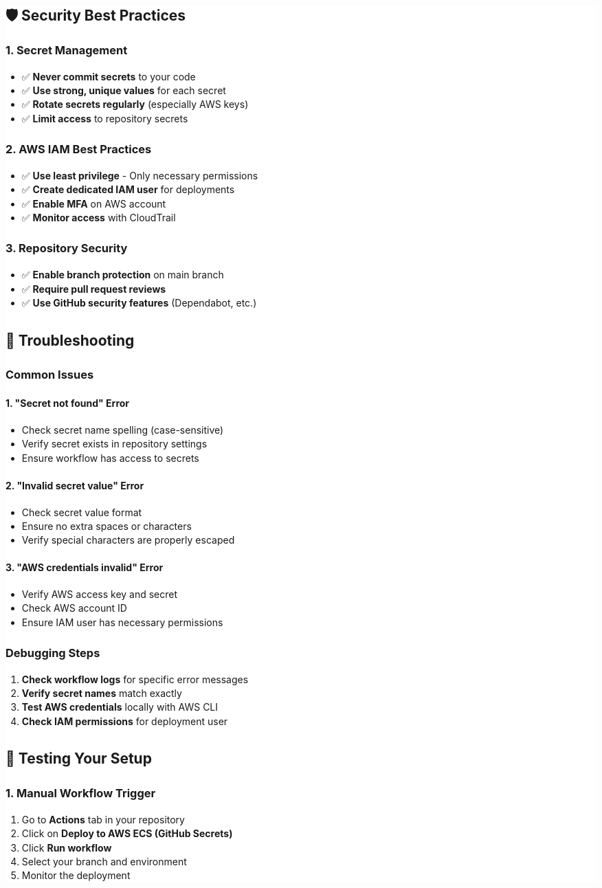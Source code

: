 ## 🛡️ **Security Best Practices**

### **1. Secret Management**
- ✅ **Never commit secrets** to your code
- ✅ **Use strong, unique values** for each secret
- ✅ **Rotate secrets regularly** (especially AWS keys)
- ✅ **Limit access** to repository secrets

### **2. AWS IAM Best Practices**
- ✅ **Use least privilege** - Only necessary permissions
- ✅ **Create dedicated IAM user** for deployments
- ✅ **Enable MFA** on AWS account
- ✅ **Monitor access** with CloudTrail

### **3. Repository Security**
- ✅ **Enable branch protection** on main branch
- ✅ **Require pull request reviews**
- ✅ **Use GitHub security features** (Dependabot, etc.)

## 🔧 **Troubleshooting**

### **Common Issues**

#### **1. "Secret not found" Error**
- Check secret name spelling (case-sensitive)
- Verify secret exists in repository settings
- Ensure workflow has access to secrets

#### **2. "Invalid secret value" Error**
- Check secret value format
- Ensure no extra spaces or characters
- Verify special characters are properly escaped

#### **3. "AWS credentials invalid" Error**
- Verify AWS access key and secret
- Check AWS account ID
- Ensure IAM user has necessary permissions

### **Debugging Steps**
1. **Check workflow logs** for specific error messages
2. **Verify secret names** match exactly
3. **Test AWS credentials** locally with AWS CLI
4. **Check IAM permissions** for deployment user

## 📱 **Testing Your Setup**

### **1. Manual Workflow Trigger**
1. Go to **Actions** tab in your repository
2. Click on **Deploy to AWS ECS (GitHub Secrets)**
3. Click **Run workflow**
4. Select your branch and environment
5. Monitor the deployment
